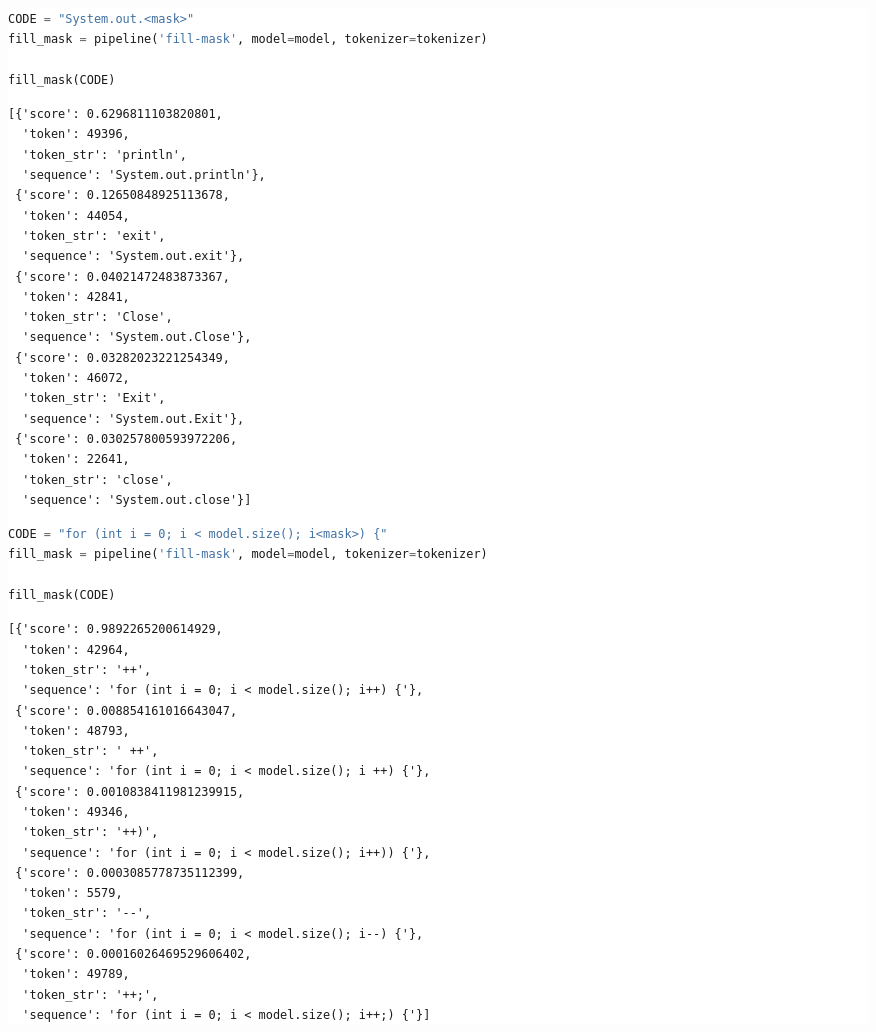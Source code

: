 


```python
CODE = "System.out.<mask>"
fill_mask = pipeline('fill-mask', model=model, tokenizer=tokenizer)

fill_mask(CODE)
```




    [{'score': 0.6296811103820801,
      'token': 49396,
      'token_str': 'println',
      'sequence': 'System.out.println'},
     {'score': 0.12650848925113678,
      'token': 44054,
      'token_str': 'exit',
      'sequence': 'System.out.exit'},
     {'score': 0.04021472483873367,
      'token': 42841,
      'token_str': 'Close',
      'sequence': 'System.out.Close'},
     {'score': 0.03282023221254349,
      'token': 46072,
      'token_str': 'Exit',
      'sequence': 'System.out.Exit'},
     {'score': 0.030257800593972206,
      'token': 22641,
      'token_str': 'close',
      'sequence': 'System.out.close'}]




```python
CODE = "for (int i = 0; i < model.size(); i<mask>) {"
fill_mask = pipeline('fill-mask', model=model, tokenizer=tokenizer)

fill_mask(CODE)
```




    [{'score': 0.9892265200614929,
      'token': 42964,
      'token_str': '++',
      'sequence': 'for (int i = 0; i < model.size(); i++) {'},
     {'score': 0.008854161016643047,
      'token': 48793,
      'token_str': ' ++',
      'sequence': 'for (int i = 0; i < model.size(); i ++) {'},
     {'score': 0.0010838411981239915,
      'token': 49346,
      'token_str': '++)',
      'sequence': 'for (int i = 0; i < model.size(); i++)) {'},
     {'score': 0.0003085778735112399,
      'token': 5579,
      'token_str': '--',
      'sequence': 'for (int i = 0; i < model.size(); i--) {'},
     {'score': 0.00016026469529606402,
      'token': 49789,
      'token_str': '++;',
      'sequence': 'for (int i = 0; i < model.size(); i++;) {'}]
